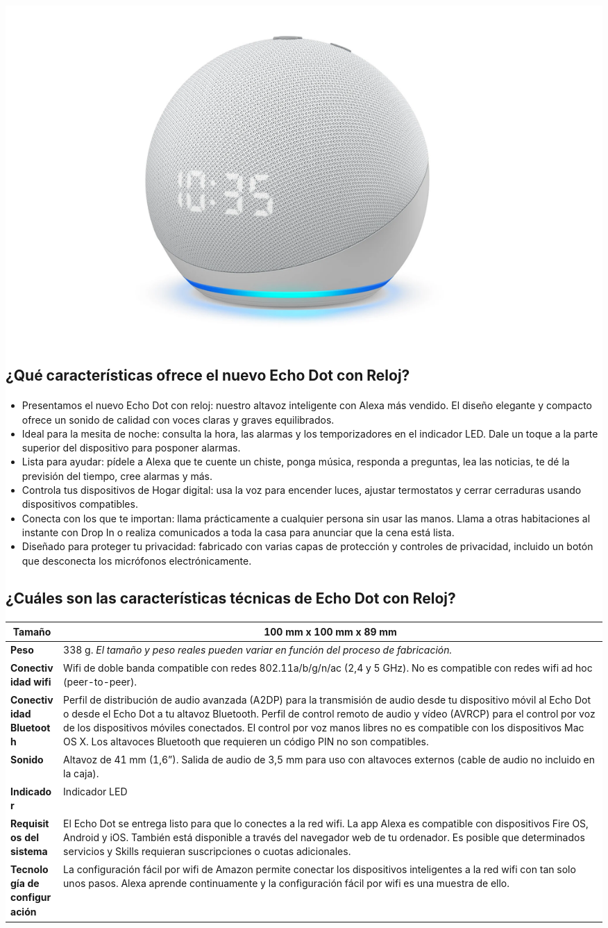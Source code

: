![Nuevo Echo Dot con Reloj 2020](/assets/img/amazon/echo-dot-reloj-2.webp "Nuevo Echo Dot con Reloj 2020")

## **¿Qué características ofrece el nuevo Echo Dot con Reloj?**

- Presentamos el nuevo Echo Dot con reloj: nuestro altavoz inteligente con Alexa más vendido. El diseño elegante y compacto ofrece un sonido de calidad con voces claras y graves equilibrados.
- Ideal para la mesita de noche: consulta la hora, las alarmas y los temporizadores en el indicador LED. Dale un toque a la parte superior del dispositivo para posponer alarmas.
- Lista para ayudar: pídele a Alexa que te cuente un chiste, ponga música, responda a preguntas, lea las noticias, te dé la previsión del tiempo, cree alarmas y más.
- Controla tus dispositivos de Hogar digital: usa la voz para encender luces, ajustar termostatos y cerrar cerraduras usando dispositivos compatibles.
- Conecta con los que te importan: llama prácticamente a cualquier persona sin usar las manos. Llama a otras habitaciones al instante con Drop In o realiza comunicados a toda la casa para anunciar que la cena está lista.
- Diseñado para proteger tu privacidad: fabricado con varias capas de protección y controles de privacidad, incluido un botón que desconecta los micrófonos electrónicamente.

## **¿Cuáles son las características técnicas de Echo Dot con Reloj?**

| **Tamaño**                      | 100 mm x 100 mm x 89 mm                                      |
| ------------------------------- | ------------------------------------------------------------ |
| **Peso**                        | 338 g. *El tamaño y peso reales pueden variar en función del proceso de fabricación.* |
| **Conectividad wifi**           | Wifi de doble banda compatible con redes 802.11a/b/g/n/ac (2,4 y 5 GHz). No es compatible con redes wifi ad hoc (peer-to-peer). |
| **Conectividad Bluetooth**      | Perfil de distribución de audio avanzada (A2DP) para la transmisión de audio desde tu dispositivo móvil al Echo Dot o desde el Echo Dot a tu altavoz Bluetooth. Perfil de control remoto de audio y vídeo (AVRCP) para el control por voz de los dispositivos móviles conectados. El control por voz manos libres no es compatible con los dispositivos Mac OS X. Los altavoces Bluetooth que requieren un código PIN no son compatibles. |
| **Sonido**                      | Altavoz de 41 mm (1,6”). Salida de audio de 3,5 mm para uso con altavoces externos (cable de audio no incluido en la caja). |
| **Indicador**                   | Indicador LED                                                |
| **Requisitos del sistema**      | El Echo Dot se entrega listo para que lo conectes a la red wifi. La app Alexa es compatible con dispositivos Fire OS, Android y iOS. También está disponible a través del navegador web de tu ordenador. Es posible que determinados servicios y Skills requieran suscripciones o cuotas adicionales. |
| **Tecnología de configuración** | La configuración fácil por wifi de Amazon permite conectar los dispositivos inteligentes a la red wifi con tan solo unos pasos. Alexa aprende continuamente y la configuración fácil por wifi es una muestra de ello. |
